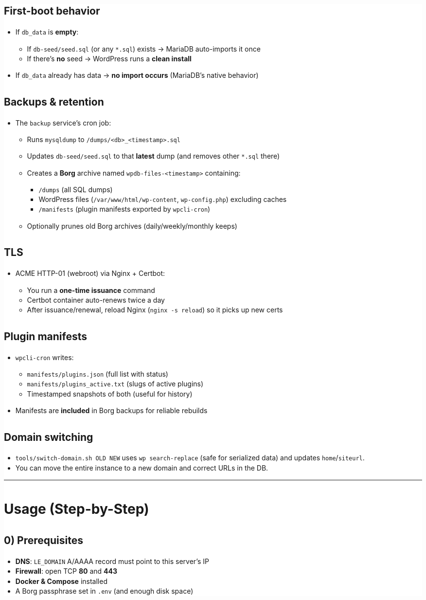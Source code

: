 ## First-boot behavior

* If `db_data` is **empty**:

  * If `db-seed/seed.sql` (or any `*.sql`) exists → MariaDB auto-imports it once
  * If there’s **no** seed → WordPress runs a **clean install**
* If `db_data` already has data → **no import occurs** (MariaDB’s native behavior)

## Backups & retention

* The `backup` service’s cron job:

  * Runs `mysqldump` to `/dumps/<db>_<timestamp>.sql`
  * Updates `db-seed/seed.sql` to that **latest** dump (and removes other `*.sql` there)
  * Creates a **Borg** archive named `wpdb-files-<timestamp>` containing:

    * `/dumps` (all SQL dumps)
    * WordPress files (`/var/www/html/wp-content`, `wp-config.php`) excluding caches
    * `/manifests` (plugin manifests exported by `wpcli-cron`)
  * Optionally prunes old Borg archives (daily/weekly/monthly keeps)

## TLS

* ACME HTTP-01 (webroot) via Nginx + Certbot:

  * You run a **one-time issuance** command
  * Certbot container auto-renews twice a day
  * After issuance/renewal, reload Nginx (`nginx -s reload`) so it picks up new certs

## Plugin manifests

* `wpcli-cron` writes:

  * `manifests/plugins.json` (full list with status)
  * `manifests/plugins_active.txt` (slugs of active plugins)
  * Timestamped snapshots of both (useful for history)
* Manifests are **included** in Borg backups for reliable rebuilds

## Domain switching

* `tools/switch-domain.sh OLD NEW` uses `wp search-replace` (safe for serialized data) and updates `home`/`siteurl`.
* You can move the entire instance to a new domain and correct URLs in the DB.

---

# Usage (Step-by-Step)

## 0) Prerequisites

* **DNS**: `LE_DOMAIN` A/AAAA record must point to this server’s IP
* **Firewall**: open TCP **80** and **443**
* **Docker & Compose** installed
* A Borg passphrase set in `.env` (and enough disk space)
